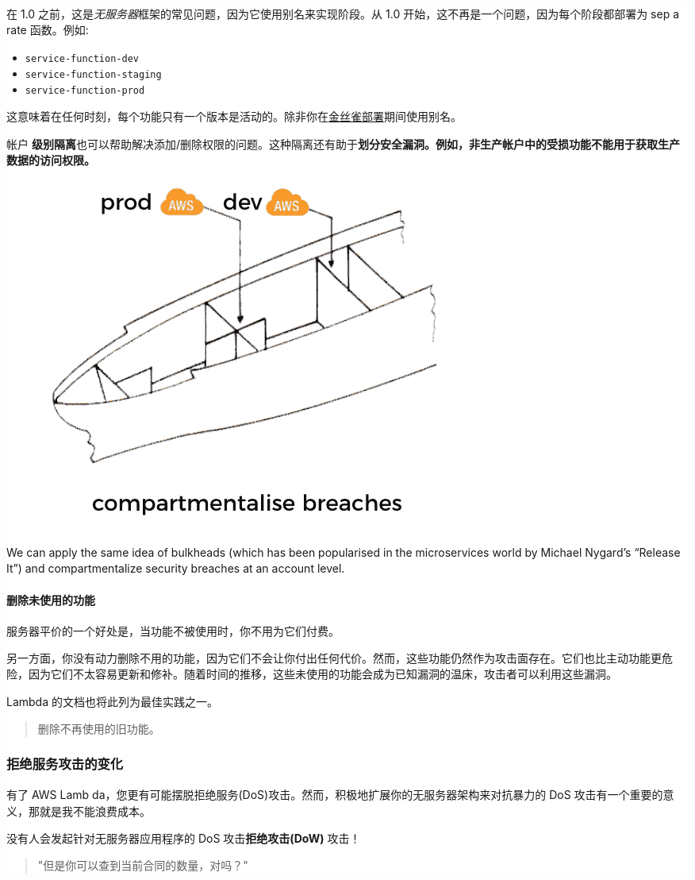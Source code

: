 在 1.0 之前，这是*无服务器*框架的常见问题，因为它使用别名来实现阶段。从 1.0 开始，这不再是一个问题，因为每个阶段都部署为 sep a rate 函数。例如:

*   `service-function-dev`
*   `service-function-staging`
*   `service-function-prod`

这意味着在任何时刻，每个功能只有一个版本是活动的。除非你在[金丝雀部署](https://aws.amazon.com/blogs/compute/implementing-canary-deployments-of-aws-lambda-functions-with-alias-traffic-shifting/)期间使用别名。

帐户 **级别隔离**也可以帮助解决添加/删除权限的问题。这种隔离还有助于**划分安全漏洞。例如，非生产帐户中的受损功能不能用于获取生产数据的访问权限。**

![1*2lyB5B4OydPapmdqbozTSQ](img/5ed3fb3f74f3404e215c26068e1dd469.png)

We can apply the same idea of bulk­heads (which has been pop­u­larised in the microser­vices world by Michael Nygard’s “Release It”) and com­part­men­talize secu­ri­ty breach­es at an account lev­el.

#### 删除未使用的功能

服务器平价的一个好处是，当功能不被使用时，你不用为它们付费。

另一方面，你没有动力删除不用的功能，因为它们不会让你付出任何代价。然而，这些功能仍然作为攻击面存在。它们也比主动功能更危险，因为它们不太容易更新和修补。随着时间的推移，这些未使用的功能会成为已知漏洞的温床，攻击者可以利用这些漏洞。

Lambda 的文档也将此列为最佳实践之一。

> 删除不再使用的旧功能。

### 拒绝服务攻击的变化

有了 AWS Lamb da，您更有可能摆脱拒绝服务(DoS)攻击。然而，积极地扩展你的无服务器架构来对抗暴力的 DoS 攻击有一个重要的意义，那就是我不能浪费成本。

没有人会发起针对无服务器应用程序的 DoS 攻击**拒绝攻击(DoW)** 攻击！

> "但是你可以查到当前合同的数量，对吗？"
